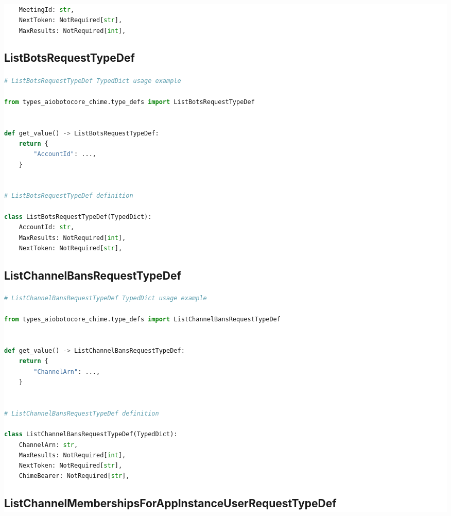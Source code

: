 ```python
    MeetingId: str,
    NextToken: NotRequired[str],
    MaxResults: NotRequired[int],
```

## ListBotsRequestTypeDef

```python
# ListBotsRequestTypeDef TypedDict usage example

from types_aiobotocore_chime.type_defs import ListBotsRequestTypeDef


def get_value() -> ListBotsRequestTypeDef:
    return {
        "AccountId": ...,
    }


# ListBotsRequestTypeDef definition

class ListBotsRequestTypeDef(TypedDict):
    AccountId: str,
    MaxResults: NotRequired[int],
    NextToken: NotRequired[str],
```

## ListChannelBansRequestTypeDef

```python
# ListChannelBansRequestTypeDef TypedDict usage example

from types_aiobotocore_chime.type_defs import ListChannelBansRequestTypeDef


def get_value() -> ListChannelBansRequestTypeDef:
    return {
        "ChannelArn": ...,
    }


# ListChannelBansRequestTypeDef definition

class ListChannelBansRequestTypeDef(TypedDict):
    ChannelArn: str,
    MaxResults: NotRequired[int],
    NextToken: NotRequired[str],
    ChimeBearer: NotRequired[str],
```

## ListChannelMembershipsForAppInstanceUserRequestTypeDef

